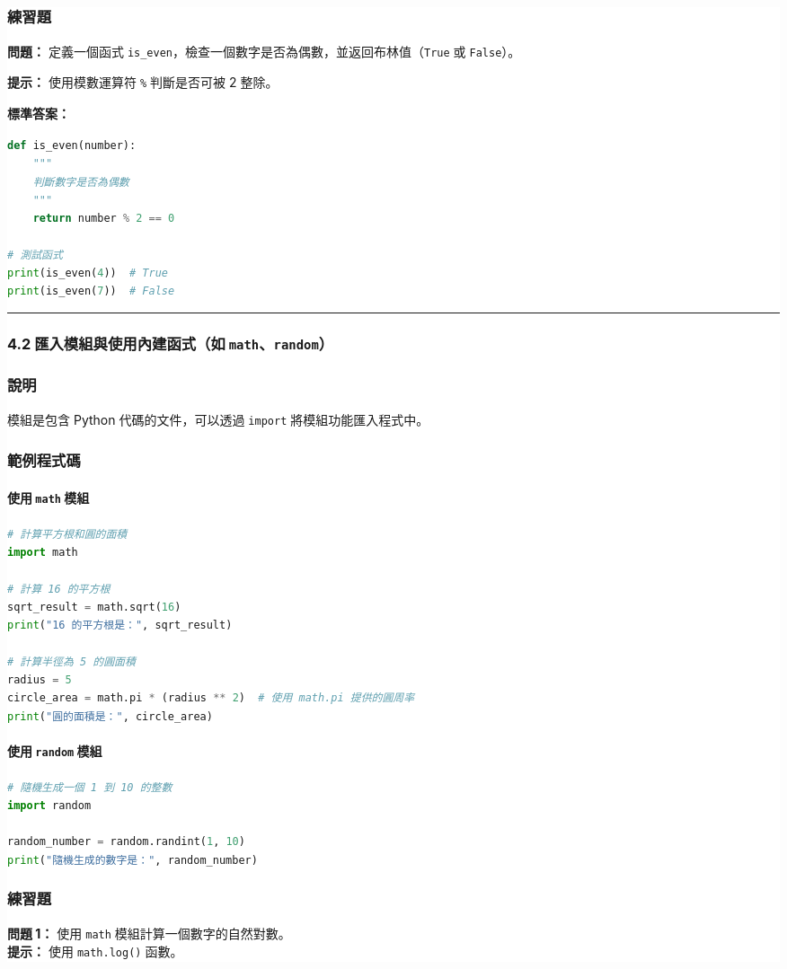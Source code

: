 ### 練習題  
**問題：** 定義一個函式 `is_even`，檢查一個數字是否為偶數，並返回布林值（`True` 或 `False`）。  

**提示：** 使用模數運算符 `%` 判斷是否可被 2 整除。  

**標準答案：**
```python
def is_even(number):
    """
    判斷數字是否為偶數
    """
    return number % 2 == 0

# 測試函式
print(is_even(4))  # True
print(is_even(7))  # False
```

---

### 4.2 匯入模組與使用內建函式（如 `math`、`random`）

### 說明  
模組是包含 Python 代碼的文件，可以透過 `import` 將模組功能匯入程式中。

### 範例程式碼

#### 使用 `math` 模組
```python
# 計算平方根和圓的面積
import math

# 計算 16 的平方根
sqrt_result = math.sqrt(16)
print("16 的平方根是：", sqrt_result)

# 計算半徑為 5 的圓面積
radius = 5
circle_area = math.pi * (radius ** 2)  # 使用 math.pi 提供的圓周率
print("圓的面積是：", circle_area)
```

#### 使用 `random` 模組
```python
# 隨機生成一個 1 到 10 的整數
import random

random_number = random.randint(1, 10)
print("隨機生成的數字是：", random_number)
```

### 練習題  
**問題 1：** 使用 `math` 模組計算一個數字的自然對數。  
**提示：** 使用 `math.log()` 函數。  
